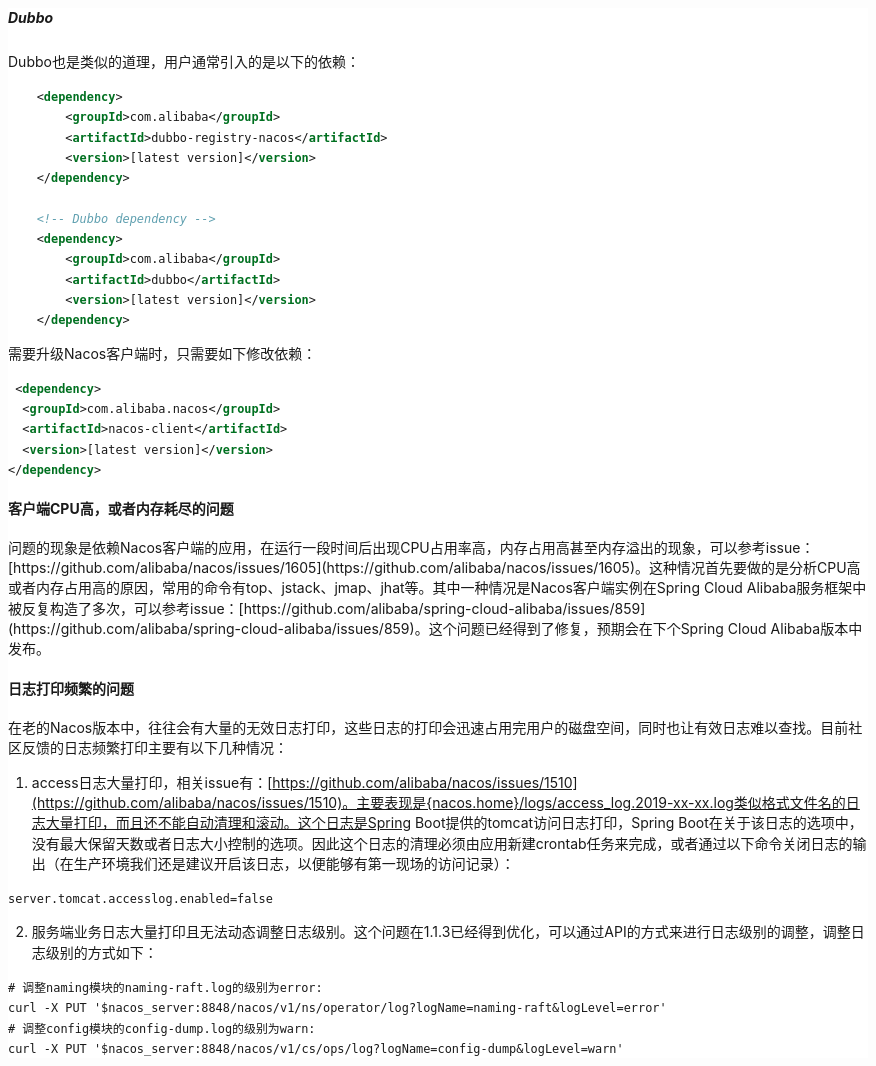 ##### Dubbo

Dubbo也是类似的道理，用户通常引入的是以下的依赖：

```xml
    <dependency>
        <groupId>com.alibaba</groupId>
        <artifactId>dubbo-registry-nacos</artifactId>
        <version>[latest version]</version>
    </dependency>   
  
    <!-- Dubbo dependency -->
    <dependency>
        <groupId>com.alibaba</groupId>
        <artifactId>dubbo</artifactId>
        <version>[latest version]</version>
    </dependency>
```

需要升级Nacos客户端时，只需要如下修改依赖：

```xml
 <dependency>
  <groupId>com.alibaba.nacos</groupId>
  <artifactId>nacos-client</artifactId>
  <version>[latest version]</version>
</dependency>
```

<h4 id="3.16">客户端CPU高，或者内存耗尽的问题</h4>
问题的现象是依赖Nacos客户端的应用，在运行一段时间后出现CPU占用率高，内存占用高甚至内存溢出的现象，可以参考issue：[https://github.com/alibaba/nacos/issues/1605](https://github.com/alibaba/nacos/issues/1605)。这种情况首先要做的是分析CPU高或者内存占用高的原因，常用的命令有top、jstack、jmap、jhat等。其中一种情况是Nacos客户端实例在Spring Cloud Alibaba服务框架中被反复构造了多次，可以参考issue：[https://github.com/alibaba/spring-cloud-alibaba/issues/859](https://github.com/alibaba/spring-cloud-alibaba/issues/859)。这个问题已经得到了修复，预期会在下个Spring Cloud Alibaba版本中发布。

<h4 id="3.17">日志打印频繁的问题</h4>
在老的Nacos版本中，往往会有大量的无效日志打印，这些日志的打印会迅速占用完用户的磁盘空间，同时也让有效日志难以查找。目前社区反馈的日志频繁打印主要有以下几种情况：

1. access日志大量打印，相关issue有：[https://github.com/alibaba/nacos/issues/1510](https://github.com/alibaba/nacos/issues/1510)。主要表现是{nacos.home}/logs/access_log.2019-xx-xx.log类似格式文件名的日志大量打印，而且还不能自动清理和滚动。这个日志是Spring Boot提供的tomcat访问日志打印，Spring Boot在关于该日志的选项中，没有最大保留天数或者日志大小控制的选项。因此这个日志的清理必须由应用新建crontab任务来完成，或者通过以下命令关闭日志的输出（在生产环境我们还是建议开启该日志，以便能够有第一现场的访问记录）：

```
server.tomcat.accesslog.enabled=false
```

2. 服务端业务日志大量打印且无法动态调整日志级别。这个问题在1.1.3已经得到优化，可以通过API的方式来进行日志级别的调整，调整日志级别的方式如下：

```
# 调整naming模块的naming-raft.log的级别为error:
curl -X PUT '$nacos_server:8848/nacos/v1/ns/operator/log?logName=naming-raft&logLevel=error'
# 调整config模块的config-dump.log的级别为warn:
curl -X PUT '$nacos_server:8848/nacos/v1/cs/ops/log?logName=config-dump&logLevel=warn'
```
